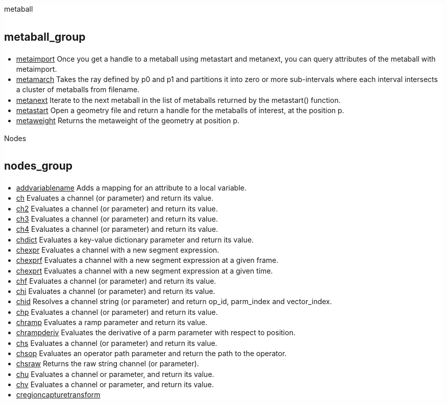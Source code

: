 metaball

## metaball_group

- [metaimport](metaimport.html)
  Once you get a handle to a metaball using metastart and metanext, you
  can query attributes of the metaball with metaimport.
- [metamarch](metamarch.html)
  Takes the ray defined by p0 and p1 and partitions it into zero or
  more sub-intervals where each interval intersects a cluster of metaballs
  from filename.
- [metanext](metanext.html)
  Iterate to the next metaball in the list of metaballs returned by the metastart() function.
- [metastart](metastart.html)
  Open a geometry file and return a handle for the metaballs of
  interest, at the position p.
- [metaweight](metaweight.html)
  Returns the metaweight of the geometry at position p.

Nodes

## nodes_group

- [addvariablename](addvariablename.html)
  Adds a mapping for an attribute to a local variable.
- [ch](ch.html)
  Evaluates a channel (or parameter) and return its value.
- [ch2](ch2.html)
  Evaluates a channel (or parameter) and return its value.
- [ch3](ch3.html)
  Evaluates a channel (or parameter) and return its value.
- [ch4](ch4.html)
  Evaluates a channel (or parameter) and return its value.
- [chdict](chdict.html)
  Evaluates a key-value dictionary parameter and return its value.
- [chexpr](chexpr.html)
  Evaluates a channel with a new segment expression.
- [chexprf](chexprf.html)
  Evaluates a channel with a new segment expression at a given frame.
- [chexprt](chexprt.html)
  Evaluates a channel with a new segment expression at a given time.
- [chf](chf.html)
  Evaluates a channel (or parameter) and return its value.
- [chi](chi.html)
  Evaluates a channel (or parameter) and return its value.
- [chid](chid.html)
  Resolves a channel string (or parameter) and return op_id, parm_index and vector_index.
- [chp](chp.html)
  Evaluates a channel (or parameter) and return its value.
- [chramp](chramp.html)
  Evaluates a ramp parameter and return its value.
- [chrampderiv](chrampderiv.html)
  Evaluates the derivative of a parm parameter with respect to position.
- [chs](chs.html)
  Evaluates a channel (or parameter) and return its value.
- [chsop](chsop.html)
  Evaluates an operator path parameter and return the path to the operator.
- [chsraw](chsraw.html)
  Returns the raw string channel (or parameter).
- [chu](chu.html)
  Evaluates a channel or parameter, and return its value.
- [chv](chv.html)
  Evaluates a channel or parameter, and return its value.
- [cregioncapturetransform](cregioncapturetransform.html)